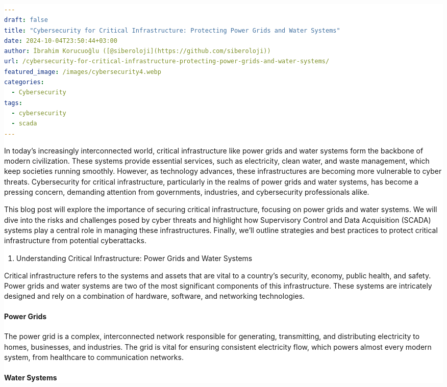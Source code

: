 ```yaml
---
draft: false
title: "Cybersecurity for Critical Infrastructure: Protecting Power Grids and Water Systems"
date: 2024-10-04T23:50:44+03:00
author: İbrahim Korucuoğlu ([@siberoloji](https://github.com/siberoloji))
url: /cybersecurity-for-critical-infrastructure-protecting-power-grids-and-water-systems/
featured_image: /images/cybersecurity4.webp
categories:
  - Cybersecurity
tags:
  - cybersecurity
  - scada
---
```



In today’s increasingly interconnected world, critical infrastructure like power grids and water systems form the backbone of modern civilization. These systems provide essential services, such as electricity, clean water, and waste management, which keep societies running smoothly. However, as technology advances, these infrastructures are becoming more vulnerable to cyber threats. Cybersecurity for critical infrastructure, particularly in the realms of power grids and water systems, has become a pressing concern, demanding attention from governments, industries, and cybersecurity professionals alike.



This blog post will explore the importance of securing critical infrastructure, focusing on power grids and water systems. We will dive into the risks and challenges posed by cyber threats and highlight how Supervisory Control and Data Acquisition (SCADA) systems play a central role in managing these infrastructures. Finally, we’ll outline strategies and best practices to protect critical infrastructure from potential cyberattacks.





1. Understanding Critical Infrastructure: Power Grids and Water Systems



Critical infrastructure refers to the systems and assets that are vital to a country’s security, economy, public health, and safety. Power grids and water systems are two of the most significant components of this infrastructure. These systems are intricately designed and rely on a combination of hardware, software, and networking technologies.


#### Power Grids



The power grid is a complex, interconnected network responsible for generating, transmitting, and distributing electricity to homes, businesses, and industries. The grid is vital for ensuring consistent electricity flow, which powers almost every modern system, from healthcare to communication networks.


#### Water Systems

